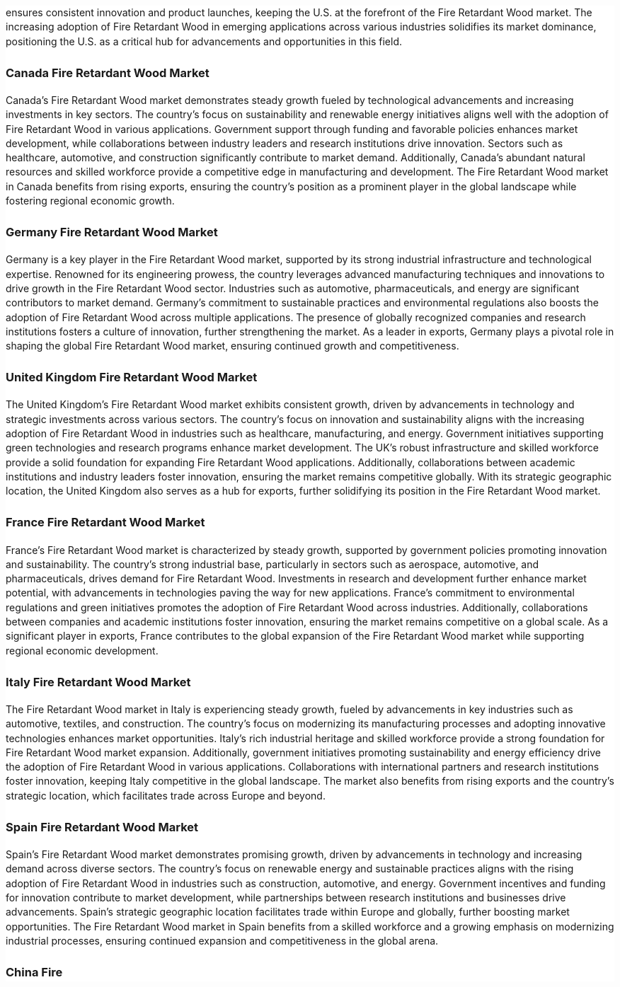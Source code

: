 ensures consistent innovation and product launches, keeping the U.S. at the forefront of the Fire Retardant Wood market. The increasing adoption of Fire Retardant Wood in emerging applications across various industries solidifies its market dominance, positioning the U.S. as a critical hub for advancements and opportunities in this field.</p><h3>Canada Fire Retardant Wood Market</h3><p>Canada&rsquo;s Fire Retardant Wood market demonstrates steady growth fueled by technological advancements and increasing investments in key sectors. The country&rsquo;s focus on sustainability and renewable energy initiatives aligns well with the adoption of Fire Retardant Wood in various applications. Government support through funding and favorable policies enhances market development, while collaborations between industry leaders and research institutions drive innovation. Sectors such as healthcare, automotive, and construction significantly contribute to market demand. Additionally, Canada&rsquo;s abundant natural resources and skilled workforce provide a competitive edge in manufacturing and development. The Fire Retardant Wood market in Canada benefits from rising exports, ensuring the country&rsquo;s position as a prominent player in the global landscape while fostering regional economic growth.</p><h3>Germany Fire Retardant Wood Market</h3><p>Germany is a key player in the Fire Retardant Wood market, supported by its strong industrial infrastructure and technological expertise. Renowned for its engineering prowess, the country leverages advanced manufacturing techniques and innovations to drive growth in the Fire Retardant Wood sector. Industries such as automotive, pharmaceuticals, and energy are significant contributors to market demand. Germany&rsquo;s commitment to sustainable practices and environmental regulations also boosts the adoption of Fire Retardant Wood across multiple applications. The presence of globally recognized companies and research institutions fosters a culture of innovation, further strengthening the market. As a leader in exports, Germany plays a pivotal role in shaping the global Fire Retardant Wood market, ensuring continued growth and competitiveness.</p><h3>United Kingdom Fire Retardant Wood Market</h3><p>The United Kingdom&rsquo;s Fire Retardant Wood market exhibits consistent growth, driven by advancements in technology and strategic investments across various sectors. The country&rsquo;s focus on innovation and sustainability aligns with the increasing adoption of Fire Retardant Wood in industries such as healthcare, manufacturing, and energy. Government initiatives supporting green technologies and research programs enhance market development. The UK&rsquo;s robust infrastructure and skilled workforce provide a solid foundation for expanding Fire Retardant Wood applications. Additionally, collaborations between academic institutions and industry leaders foster innovation, ensuring the market remains competitive globally. With its strategic geographic location, the United Kingdom also serves as a hub for exports, further solidifying its position in the Fire Retardant Wood market.</p><h3>France Fire Retardant Wood Market</h3><p>France&rsquo;s Fire Retardant Wood market is characterized by steady growth, supported by government policies promoting innovation and sustainability. The country&rsquo;s strong industrial base, particularly in sectors such as aerospace, automotive, and pharmaceuticals, drives demand for Fire Retardant Wood. Investments in research and development further enhance market potential, with advancements in technologies paving the way for new applications. France&rsquo;s commitment to environmental regulations and green initiatives promotes the adoption of Fire Retardant Wood across industries. Additionally, collaborations between companies and academic institutions foster innovation, ensuring the market remains competitive on a global scale. As a significant player in exports, France contributes to the global expansion of the Fire Retardant Wood market while supporting regional economic development.</p><h3>Italy Fire Retardant Wood Market</h3><p>The Fire Retardant Wood market in Italy is experiencing steady growth, fueled by advancements in key industries such as automotive, textiles, and construction. The country&rsquo;s focus on modernizing its manufacturing processes and adopting innovative technologies enhances market opportunities. Italy&rsquo;s rich industrial heritage and skilled workforce provide a strong foundation for Fire Retardant Wood market expansion. Additionally, government initiatives promoting sustainability and energy efficiency drive the adoption of Fire Retardant Wood in various applications. Collaborations with international partners and research institutions foster innovation, keeping Italy competitive in the global landscape. The market also benefits from rising exports and the country&rsquo;s strategic location, which facilitates trade across Europe and beyond.</p><h3>Spain Fire Retardant Wood Market</h3><p>Spain&rsquo;s Fire Retardant Wood market demonstrates promising growth, driven by advancements in technology and increasing demand across diverse sectors. The country&rsquo;s focus on renewable energy and sustainable practices aligns with the rising adoption of Fire Retardant Wood in industries such as construction, automotive, and energy. Government incentives and funding for innovation contribute to market development, while partnerships between research institutions and businesses drive advancements. Spain&rsquo;s strategic geographic location facilitates trade within Europe and globally, further boosting market opportunities. The Fire Retardant Wood market in Spain benefits from a skilled workforce and a growing emphasis on modernizing industrial processes, ensuring continued expansion and competitiveness in the global arena.</p><h3>China Fire